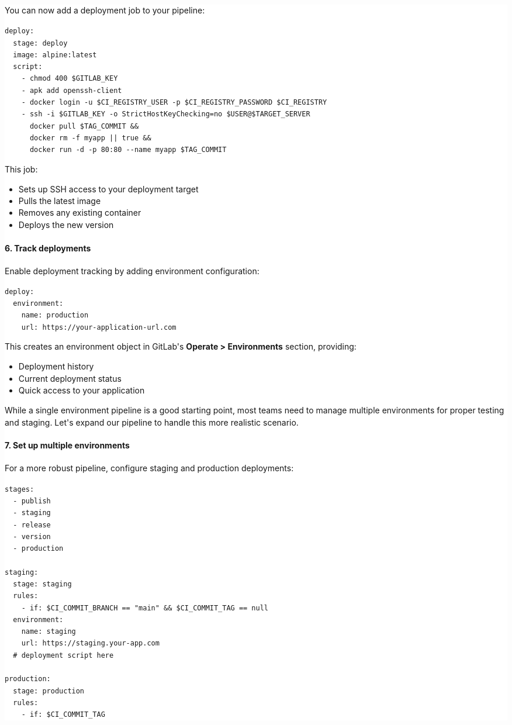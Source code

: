 You can now add a deployment job to your pipeline:

```
deploy:
  stage: deploy
  image: alpine:latest
  script:
    - chmod 400 $GITLAB_KEY
    - apk add openssh-client
    - docker login -u $CI_REGISTRY_USER -p $CI_REGISTRY_PASSWORD $CI_REGISTRY
    - ssh -i $GITLAB_KEY -o StrictHostKeyChecking=no $USER@$TARGET_SERVER 
      docker pull $TAG_COMMIT &&
      docker rm -f myapp || true &&
      docker run -d -p 80:80 --name myapp $TAG_COMMIT
```

This job:

- Sets up SSH access to your deployment target
- Pulls the latest image
- Removes any existing container
- Deploys the new version

#### 6\. Track deployments

Enable deployment tracking by adding environment configuration:

```
deploy:
  environment:
    name: production
    url: https://your-application-url.com 
```

This creates an environment object in GitLab's **Operate > Environments** section, providing:

- Deployment history
- Current deployment status
- Quick access to your application

While a single environment pipeline is a good starting point, most teams need to manage multiple environments for proper testing and staging. Let's expand our pipeline to handle this more realistic scenario.

#### 7\. Set up multiple environments

For a more robust pipeline, configure staging and production deployments:

```
stages:
  - publish
  - staging
  - release
  - version
  - production

staging:
  stage: staging
  rules:
    - if: $CI_COMMIT_BRANCH == "main" && $CI_COMMIT_TAG == null
  environment:
    name: staging
    url: https://staging.your-app.com
  # deployment script here

production:
  stage: production
  rules:
    - if: $CI_COMMIT_TAG
```